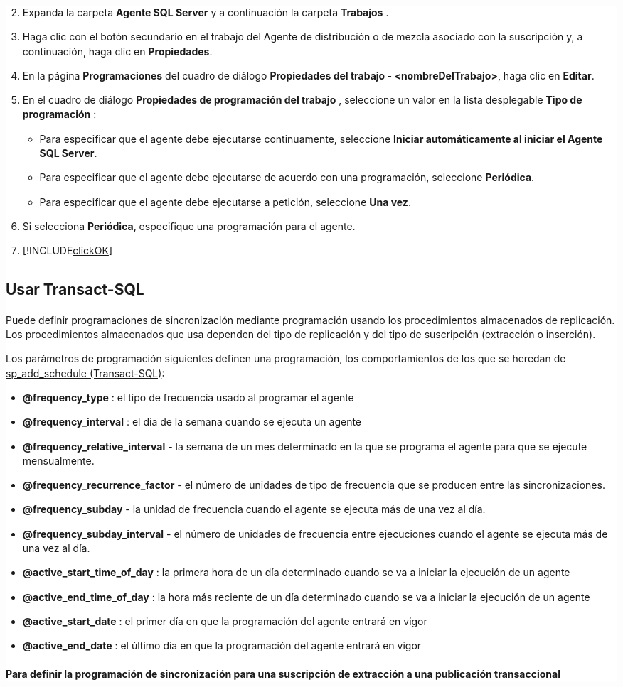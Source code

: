2.  Expanda la carpeta **Agente SQL Server** y a continuación la carpeta **Trabajos** .  
  
3.  Haga clic con el botón secundario en el trabajo del Agente de distribución o de mezcla asociado con la suscripción y, a continuación, haga clic en **Propiedades**.  
  
4.  En la página **Programaciones** del cuadro de diálogo **Propiedades del trabajo - \<nombreDelTrabajo>**, haga clic en **Editar**.  
  
5.  En el cuadro de diálogo **Propiedades de programación del trabajo** , seleccione un valor en la lista desplegable **Tipo de programación** :  
  
    -   Para especificar que el agente debe ejecutarse continuamente, seleccione **Iniciar automáticamente al iniciar el Agente SQL Server**.  
  
    -   Para especificar que el agente debe ejecutarse de acuerdo con una programación, seleccione **Periódica**.  
  
    -   Para especificar que el agente debe ejecutarse a petición, seleccione **Una vez**.  
  
6.  Si selecciona **Periódica**, especifique una programación para el agente.  
  
7.  [!INCLUDE[clickOK](../../includes/clickok-md.md)]  
  
##  <a name="TsqlProcedure"></a> Usar Transact-SQL  
 Puede definir programaciones de sincronización mediante programación usando los procedimientos almacenados de replicación. Los procedimientos almacenados que usa dependen del tipo de replicación y del tipo de suscripción (extracción o inserción).  
  
 Los parámetros de programación siguientes definen una programación, los comportamientos de los que se heredan de [sp_add_schedule &#40;Transact-SQL&#41;](/sql/relational-databases/system-stored-procedures/sp-add-schedule-transact-sql):  
  
-   **@frequency_type** : el tipo de frecuencia usado al programar el agente  
  
-   **@frequency_interval** : el día de la semana cuando se ejecuta un agente  
  
-   **@frequency_relative_interval** - la semana de un mes determinado en la que se programa el agente para que se ejecute mensualmente.  
  
-   **@frequency_recurrence_factor** - el número de unidades de tipo de frecuencia que se producen entre las sincronizaciones.  
  
-   **@frequency_subday** - la unidad de frecuencia cuando el agente se ejecuta más de una vez al día.  
  
-   **@frequency_subday_interval** - el número de unidades de frecuencia entre ejecuciones cuando el agente se ejecuta más de una vez al día.  
  
-   **@active_start_time_of_day** : la primera hora de un día determinado cuando se va a iniciar la ejecución de un agente  
  
-   **@active_end_time_of_day** : la hora más reciente de un día determinado cuando se va a iniciar la ejecución de un agente  
  
-   **@active_start_date** : el primer día en que la programación del agente entrará en vigor  
  
-   **@active_end_date** : el último día en que la programación del agente entrará en vigor  
  
#### <a name="to-define-the-synchronization-schedule-for-a-pull-subscription-to-a-transactional-publication"></a>Para definir la programación de sincronización para una suscripción de extracción a una publicación transaccional  
  